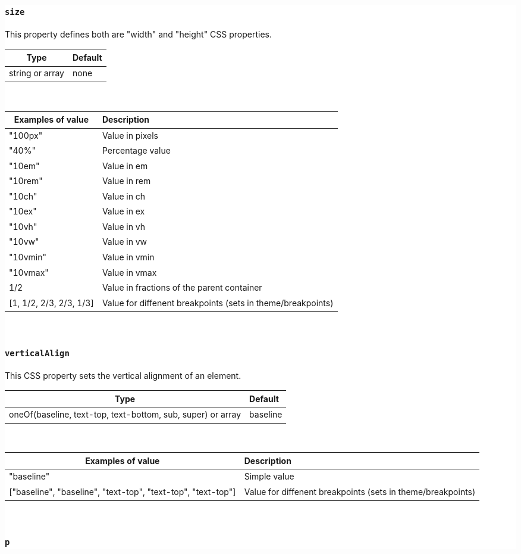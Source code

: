
### `size`	

 This property defines both are "width" and "height" CSS properties.	

| Type            | Default |	
| --------------- | :------ |	
| string or array |  none   |	
<br/>

| Examples of value                                             | Description |	
| ------------------------------------------------------------- | :--------- |	
| "100px"                                                       |  Value in pixels  |	
| "40%"                                                         |  Percentage value  |	
| "10em"                                                        |  Value in em  |	
| "10rem"                                                       |  Value in rem  |	
| "10ch"                                                        |  Value in ch  |	
| "10ex"                                                        |  Value in ex  |	
| "10vh"                                                        |  Value in vh  |	
| "10vw"                                                        |  Value in vw  |	
| "10vmin"                                                      |  Value in vmin  |	
| "10vmax"                                                      |  Value in vmax  |	
| 1/2                                                           |  Value in fractions of the parent container  |	
| [1, 1/2, 2/3, 2/3, 1/3]                                       |  Value for diffenent breakpoints (sets in theme/breakpoints)  |	
<br/>


### `verticalAlign`	

 This CSS property sets the vertical alignment of an element.	

| Type                                                        | Default  |	
| ----------------------------------------------------------- | :------- |	
| oneOf(baseline, text-top, text-bottom, sub, super) or array | baseline |	
<br/>

| Examples of value                                             | Description |	
| ------------------------------------------------------------- | :--------- |	
| "baseline"                                                      |  Simple value  |	
| ["baseline", "baseline", "text-top", "text-top", "text-top"]              |  Value for diffenent breakpoints (sets in theme/breakpoints)  |	
<br/>

### `p`	
